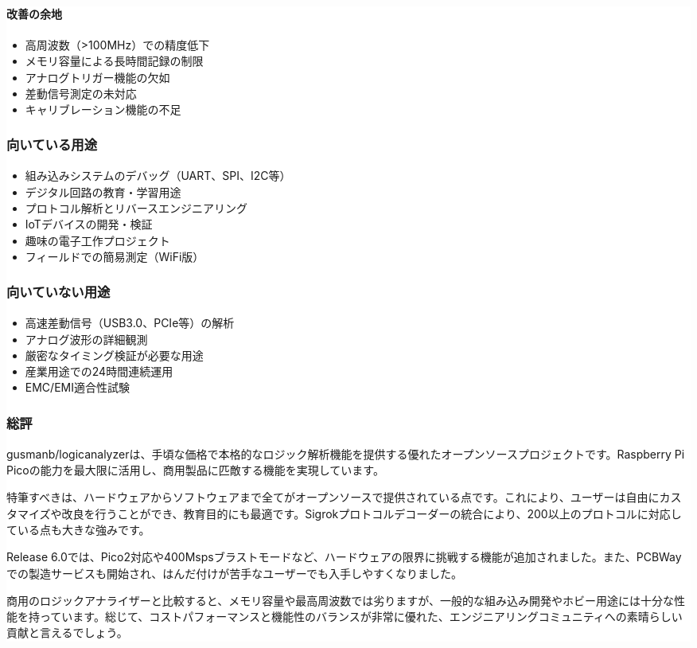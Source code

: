 #### 改善の余地
- 高周波数（>100MHz）での精度低下
- メモリ容量による長時間記録の制限
- アナログトリガー機能の欠如
- 差動信号測定の未対応
- キャリブレーション機能の不足

### 向いている用途
- 組み込みシステムのデバッグ（UART、SPI、I2C等）
- デジタル回路の教育・学習用途
- プロトコル解析とリバースエンジニアリング
- IoTデバイスの開発・検証
- 趣味の電子工作プロジェクト
- フィールドでの簡易測定（WiFi版）

### 向いていない用途
- 高速差動信号（USB3.0、PCIe等）の解析
- アナログ波形の詳細観測
- 厳密なタイミング検証が必要な用途
- 産業用途での24時間連続運用
- EMC/EMI適合性試験

### 総評
gusmanb/logicanalyzerは、手頃な価格で本格的なロジック解析機能を提供する優れたオープンソースプロジェクトです。Raspberry Pi Picoの能力を最大限に活用し、商用製品に匹敵する機能を実現しています。

特筆すべきは、ハードウェアからソフトウェアまで全てがオープンソースで提供されている点です。これにより、ユーザーは自由にカスタマイズや改良を行うことができ、教育目的にも最適です。Sigrokプロトコルデコーダーの統合により、200以上のプロトコルに対応している点も大きな強みです。

Release 6.0では、Pico2対応や400Mspsブラストモードなど、ハードウェアの限界に挑戦する機能が追加されました。また、PCBWayでの製造サービスも開始され、はんだ付けが苦手なユーザーでも入手しやすくなりました。

商用のロジックアナライザーと比較すると、メモリ容量や最高周波数では劣りますが、一般的な組み込み開発やホビー用途には十分な性能を持っています。総じて、コストパフォーマンスと機能性のバランスが非常に優れた、エンジニアリングコミュニティへの素晴らしい貢献と言えるでしょう。